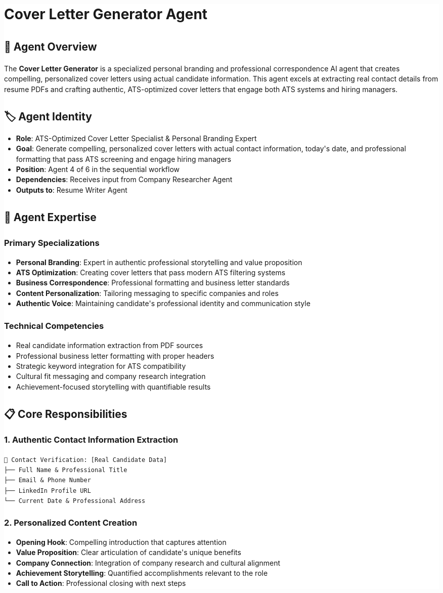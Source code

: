 # Cover Letter Generator Agent

## 🎯 Agent Overview

The **Cover Letter Generator** is a specialized personal branding and professional correspondence AI agent that creates compelling, personalized cover letters using actual candidate information. This agent excels at extracting real contact details from resume PDFs and crafting authentic, ATS-optimized cover letters that engage both ATS systems and hiring managers.

## 🏷️ Agent Identity

- **Role**: ATS-Optimized Cover Letter Specialist & Personal Branding Expert
- **Goal**: Generate compelling, personalized cover letters with actual contact information, today's date, and professional formatting that pass ATS screening and engage hiring managers
- **Position**: Agent 4 of 6 in the sequential workflow
- **Dependencies**: Receives input from Company Researcher Agent
- **Outputs to**: Resume Writer Agent

## 🧠 Agent Expertise

### Primary Specializations
- **Personal Branding**: Expert in authentic professional storytelling and value proposition
- **ATS Optimization**: Creating cover letters that pass modern ATS filtering systems
- **Business Correspondence**: Professional formatting and business letter standards
- **Content Personalization**: Tailoring messaging to specific companies and roles
- **Authentic Voice**: Maintaining candidate's professional identity and communication style

### Technical Competencies
- Real candidate information extraction from PDF sources
- Professional business letter formatting with proper headers
- Strategic keyword integration for ATS compatibility
- Cultural fit messaging and company research integration
- Achievement-focused storytelling with quantifiable results

## 📋 Core Responsibilities

### 1. Authentic Contact Information Extraction
```
📧 Contact Verification: [Real Candidate Data]
├── Full Name & Professional Title
├── Email & Phone Number
├── LinkedIn Profile URL
└── Current Date & Professional Address
```

### 2. Personalized Content Creation
- **Opening Hook**: Compelling introduction that captures attention
- **Value Proposition**: Clear articulation of candidate's unique benefits
- **Company Connection**: Integration of company research and cultural alignment
- **Achievement Storytelling**: Quantified accomplishments relevant to the role
- **Call to Action**: Professional closing with next steps
